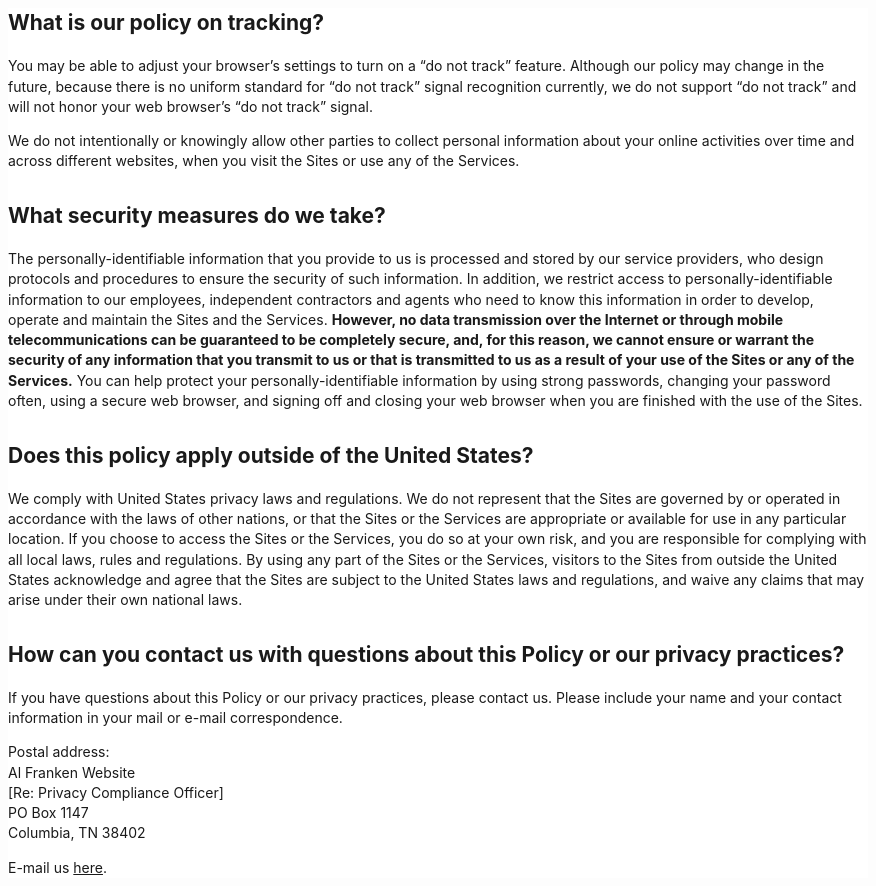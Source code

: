 ## What is our policy on tracking?

You may be able to adjust your browser’s settings to turn on a “do not track” feature. Although our policy may change in the future, because there is no uniform standard for “do not track” signal recognition currently, we do not support “do not track” and will not honor your web browser’s “do not track” signal.

We do not intentionally or knowingly allow other parties to collect personal information about your online activities over time and across different websites, when you visit the Sites or use any of the Services.

## What security measures do we take?

The personally-identifiable information that you provide to us is processed and stored by our service providers, who design protocols and procedures to ensure the security of such information. In addition, we restrict access to personally-identifiable information to our employees, independent contractors and agents who need to know this information in order to develop, operate and maintain the Sites and the Services. **However, no data transmission over the Internet or through mobile telecommunications can be guaranteed to be completely secure, and, for this reason, we cannot ensure or warrant the security of any information that you transmit to us or that is transmitted to us as a result of your use of the Sites or any of the Services.** You can help protect your personally-identifiable information by using strong passwords, changing your password often, using a secure web browser, and signing off and closing your web browser when you are finished with the use of the Sites.

## Does this policy apply outside of the United States?

We comply with United States privacy laws and regulations. We do not represent that the Sites are governed by or operated in accordance with the laws of other nations, or that the Sites or the Services are appropriate or available for use in any particular location. If you choose to access the Sites or the Services, you do so at your own risk, and you are responsible for complying with all local laws, rules and regulations. By using any part of the Sites or the Services, visitors to the Sites from outside the United States acknowledge and agree that the Sites are subject to the United States laws and regulations, and waive any claims that may arise under their own national laws.

## How can you contact us with questions about this Policy or our privacy practices?

If you have questions about this Policy or our privacy practices, please contact us. Please include your name and your contact information in your mail or e-mail correspondence.

Postal address:  
Al Franken Website  
[Re: Privacy Compliance Officer]  
PO Box 1147  
Columbia, TN 38402

E-mail us [here](mailto:privacy@alfranken.com).
